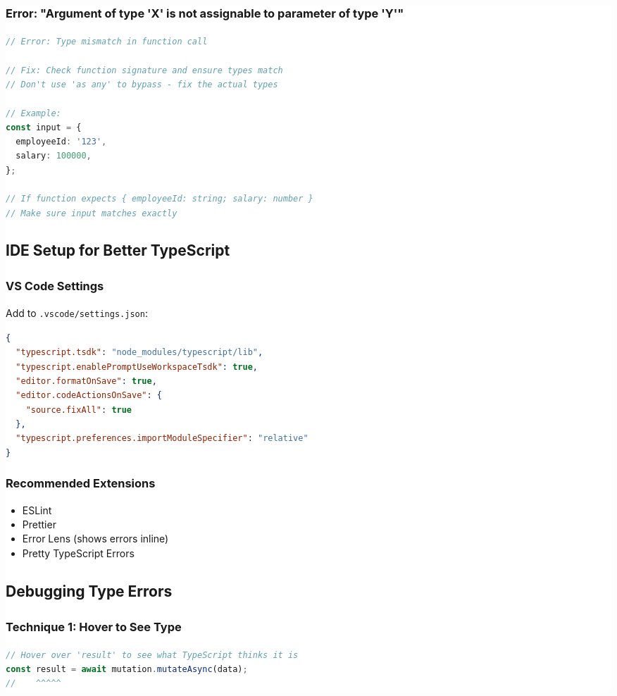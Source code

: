 ### Error: "Argument of type 'X' is not assignable to parameter of type 'Y'"

```typescript
// Error: Type mismatch in function call

// Fix: Check function signature and ensure types match
// Don't use 'as any' to bypass - fix the actual types

// Example:
const input = {
  employeeId: '123',
  salary: 100000,
};

// If function expects { employeeId: string; salary: number }
// Make sure input matches exactly
```

## IDE Setup for Better TypeScript

### VS Code Settings

Add to `.vscode/settings.json`:

```json
{
  "typescript.tsdk": "node_modules/typescript/lib",
  "typescript.enablePromptUseWorkspaceTsdk": true,
  "editor.formatOnSave": true,
  "editor.codeActionsOnSave": {
    "source.fixAll": true
  },
  "typescript.preferences.importModuleSpecifier": "relative"
}
```

### Recommended Extensions

- ESLint
- Prettier
- Error Lens (shows errors inline)
- Pretty TypeScript Errors

## Debugging Type Errors

### Technique 1: Hover to See Type

```typescript
// Hover over 'result' to see what TypeScript thinks it is
const result = await mutation.mutateAsync(data);
//    ^^^^^
```
